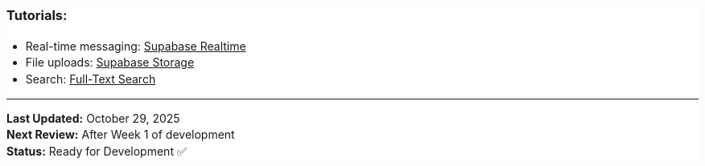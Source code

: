 ### Tutorials:
- Real-time messaging: [Supabase Realtime](https://supabase.com/docs/guides/realtime)
- File uploads: [Supabase Storage](https://supabase.com/docs/guides/storage)
- Search: [Full-Text Search](https://supabase.com/docs/guides/database/full-text-search)

---

**Last Updated:** October 29, 2025  
**Next Review:** After Week 1 of development  
**Status:** Ready for Development ✅
